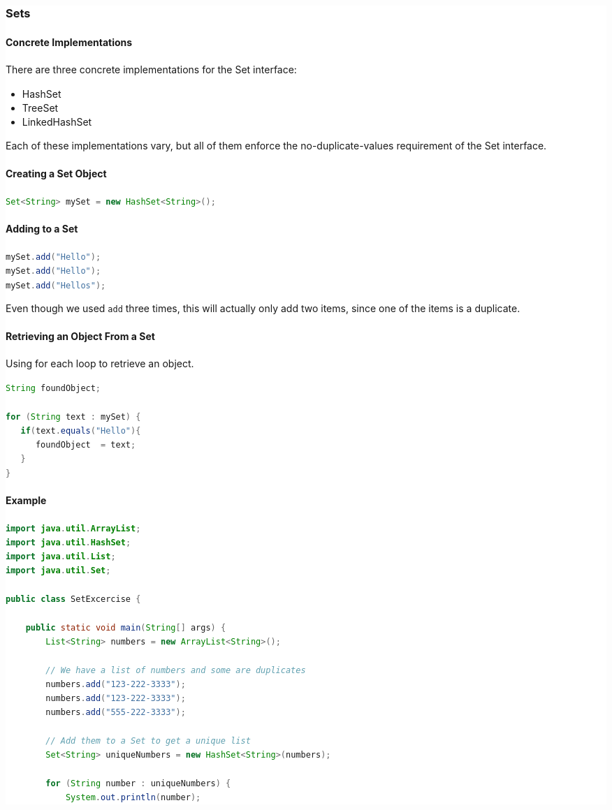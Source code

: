 ### Sets

#### Concrete Implementations

There are three concrete implementations for the Set interface:

- HashSet
- TreeSet
- LinkedHashSet

Each of these implementations vary, but all of them enforce the no-duplicate-values requirement of the Set interface.

#### Creating a Set Object



```Java
Set<String> mySet = new HashSet<String>();
```

#### Adding to a Set

```java
mySet.add("Hello");
mySet.add("Hello");
mySet.add("Hellos");
```

Even though we used `add` three times, this will actually only add two items, since one of the items is a duplicate.

#### Retrieving an Object From a Set

Using for each loop to retrieve an object.

```java
String foundObject;

for (String text : mySet) {
   if(text.equals("Hello"){
      foundObject  = text;
   }
}
```

#### Example

```java
import java.util.ArrayList;
import java.util.HashSet;
import java.util.List;
import java.util.Set;

public class SetExcercise {

    public static void main(String[] args) {
        List<String> numbers = new ArrayList<String>();

        // We have a list of numbers and some are duplicates
        numbers.add("123-222-3333");
        numbers.add("123-222-3333");
        numbers.add("555-222-3333");

        // Add them to a Set to get a unique list
        Set<String> uniqueNumbers = new HashSet<String>(numbers);

        for (String number : uniqueNumbers) {
            System.out.println(number);
```